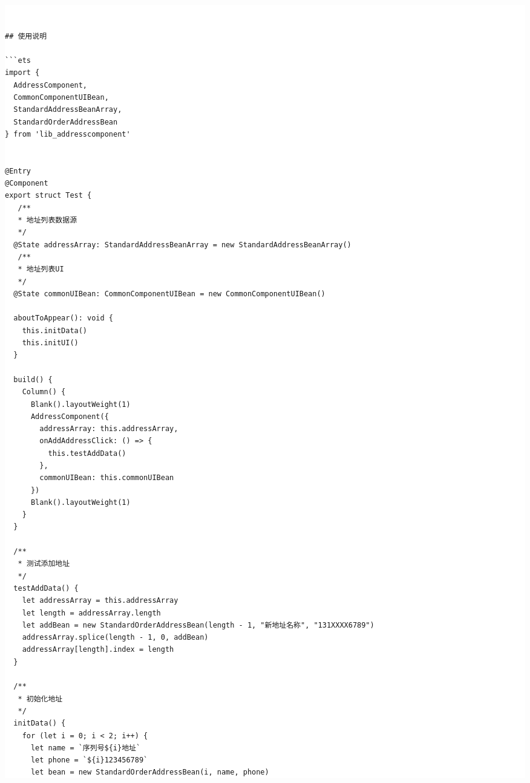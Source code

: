 ```


## 使用说明

```ets
import {
  AddressComponent,
  CommonComponentUIBean,
  StandardAddressBeanArray,
  StandardOrderAddressBean
} from 'lib_addresscomponent'


@Entry
@Component
export struct Test {
   /**
   * 地址列表数据源
   */
  @State addressArray: StandardAddressBeanArray = new StandardAddressBeanArray()
   /**
   * 地址列表UI
   */
  @State commonUIBean: CommonComponentUIBean = new CommonComponentUIBean()

  aboutToAppear(): void {
    this.initData()
    this.initUI()
  }

  build() {
    Column() {
      Blank().layoutWeight(1)
      AddressComponent({
        addressArray: this.addressArray,
        onAddAddressClick: () => {
          this.testAddData()
        },
        commonUIBean: this.commonUIBean
      })
      Blank().layoutWeight(1)
    }
  }

  /**
   * 测试添加地址
   */
  testAddData() {
    let addressArray = this.addressArray
    let length = addressArray.length
    let addBean = new StandardOrderAddressBean(length - 1, "新地址名称", "131XXXX6789")
    addressArray.splice(length - 1, 0, addBean)
    addressArray[length].index = length
  }

  /**
   * 初始化地址
   */
  initData() {
    for (let i = 0; i < 2; i++) {
      let name = `序列号${i}地址`
      let phone = `${i}123456789`
      let bean = new StandardOrderAddressBean(i, name, phone)
```